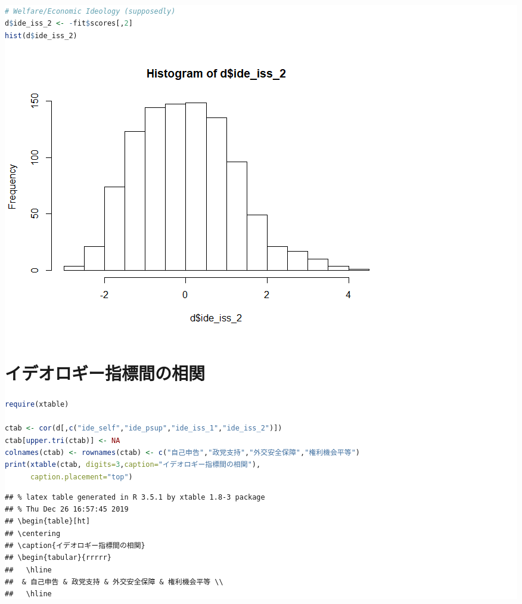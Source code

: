 ``` r
# Welfare/Economic Ideology (supposedly)
d$ide_iss_2 <- -fit$scores[,2]
hist(d$ide_iss_2)
```

![](main_analysis_v4_files/figure-markdown_github/unnamed-chunk-6-2.png)

イデオロギー指標間の相関
========================

``` r
require(xtable)

ctab <- cor(d[,c("ide_self","ide_psup","ide_iss_1","ide_iss_2")])
ctab[upper.tri(ctab)] <- NA
colnames(ctab) <- rownames(ctab) <- c("自己申告","政党支持","外交安全保障","権利機会平等")
print(xtable(ctab, digits=3,caption="イデオロギー指標間の相関"), 
      caption.placement="top")
```

    ## % latex table generated in R 3.5.1 by xtable 1.8-3 package
    ## % Thu Dec 26 16:57:45 2019
    ## \begin{table}[ht]
    ## \centering
    ## \caption{イデオロギー指標間の相関} 
    ## \begin{tabular}{rrrrr}
    ##   \hline
    ##  & 自己申告 & 政党支持 & 外交安全保障 & 権利機会平等 \\ 
    ##   \hline
